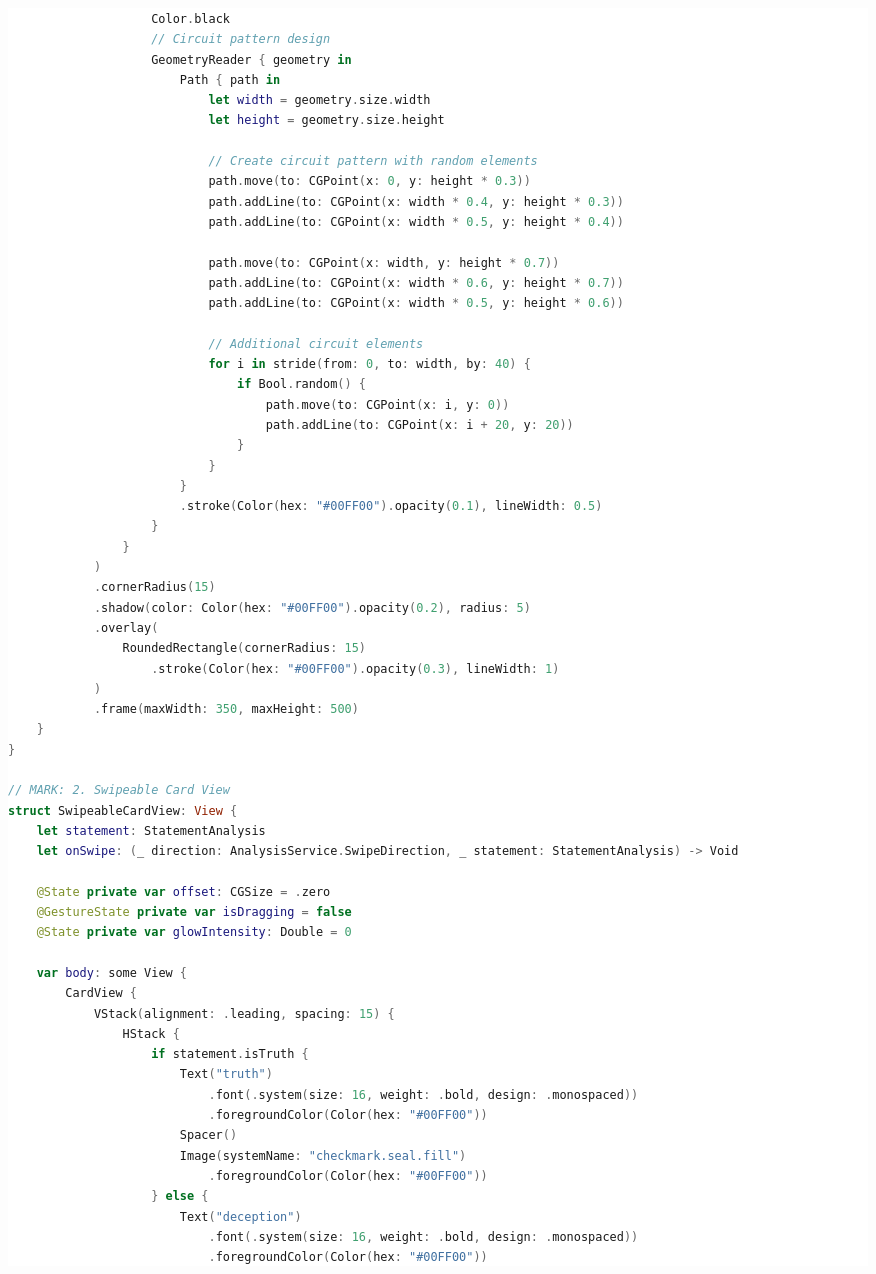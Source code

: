 ```swift
                    Color.black
                    // Circuit pattern design
                    GeometryReader { geometry in
                        Path { path in
                            let width = geometry.size.width
                            let height = geometry.size.height
                            
                            // Create circuit pattern with random elements
                            path.move(to: CGPoint(x: 0, y: height * 0.3))
                            path.addLine(to: CGPoint(x: width * 0.4, y: height * 0.3))
                            path.addLine(to: CGPoint(x: width * 0.5, y: height * 0.4))
                            
                            path.move(to: CGPoint(x: width, y: height * 0.7))
                            path.addLine(to: CGPoint(x: width * 0.6, y: height * 0.7))
                            path.addLine(to: CGPoint(x: width * 0.5, y: height * 0.6))
                            
                            // Additional circuit elements
                            for i in stride(from: 0, to: width, by: 40) {
                                if Bool.random() {
                                    path.move(to: CGPoint(x: i, y: 0))
                                    path.addLine(to: CGPoint(x: i + 20, y: 20))
                                }
                            }
                        }
                        .stroke(Color(hex: "#00FF00").opacity(0.1), lineWidth: 0.5)
                    }
                }
            )
            .cornerRadius(15)
            .shadow(color: Color(hex: "#00FF00").opacity(0.2), radius: 5)
            .overlay(
                RoundedRectangle(cornerRadius: 15)
                    .stroke(Color(hex: "#00FF00").opacity(0.3), lineWidth: 1)
            )
            .frame(maxWidth: 350, maxHeight: 500)
    }
}

// MARK: 2. Swipeable Card View
struct SwipeableCardView: View {
    let statement: StatementAnalysis
    let onSwipe: (_ direction: AnalysisService.SwipeDirection, _ statement: StatementAnalysis) -> Void

    @State private var offset: CGSize = .zero
    @GestureState private var isDragging = false
    @State private var glowIntensity: Double = 0

    var body: some View {
        CardView {
            VStack(alignment: .leading, spacing: 15) {
                HStack {
                    if statement.isTruth {
                        Text("truth")
                            .font(.system(size: 16, weight: .bold, design: .monospaced))
                            .foregroundColor(Color(hex: "#00FF00"))
                        Spacer()
                        Image(systemName: "checkmark.seal.fill")
                            .foregroundColor(Color(hex: "#00FF00"))
                    } else {
                        Text("deception")
                            .font(.system(size: 16, weight: .bold, design: .monospaced))
                            .foregroundColor(Color(hex: "#00FF00"))
```